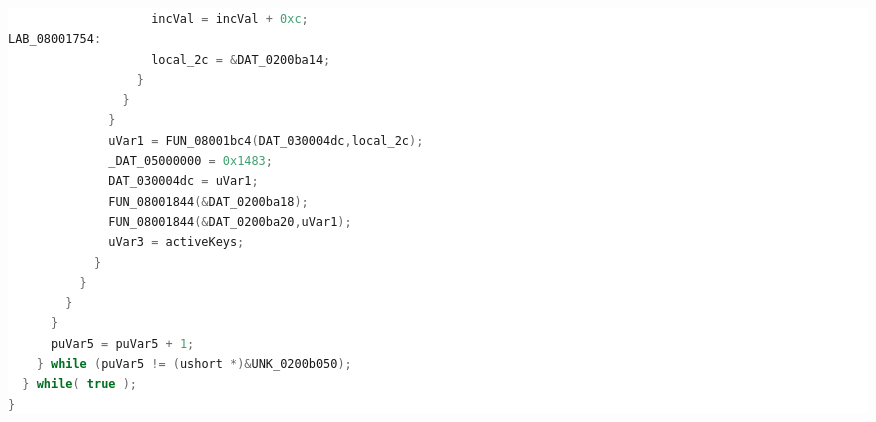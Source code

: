 ```C++
                    incVal = incVal + 0xc;
LAB_08001754:
                    local_2c = &DAT_0200ba14;
                  }
                }
              }
              uVar1 = FUN_08001bc4(DAT_030004dc,local_2c);
              _DAT_05000000 = 0x1483;
              DAT_030004dc = uVar1;
              FUN_08001844(&DAT_0200ba18);
              FUN_08001844(&DAT_0200ba20,uVar1);
              uVar3 = activeKeys;
            }
          }
        }
      }
      puVar5 = puVar5 + 1;
    } while (puVar5 != (ushort *)&UNK_0200b050);
  } while( true );
}
```